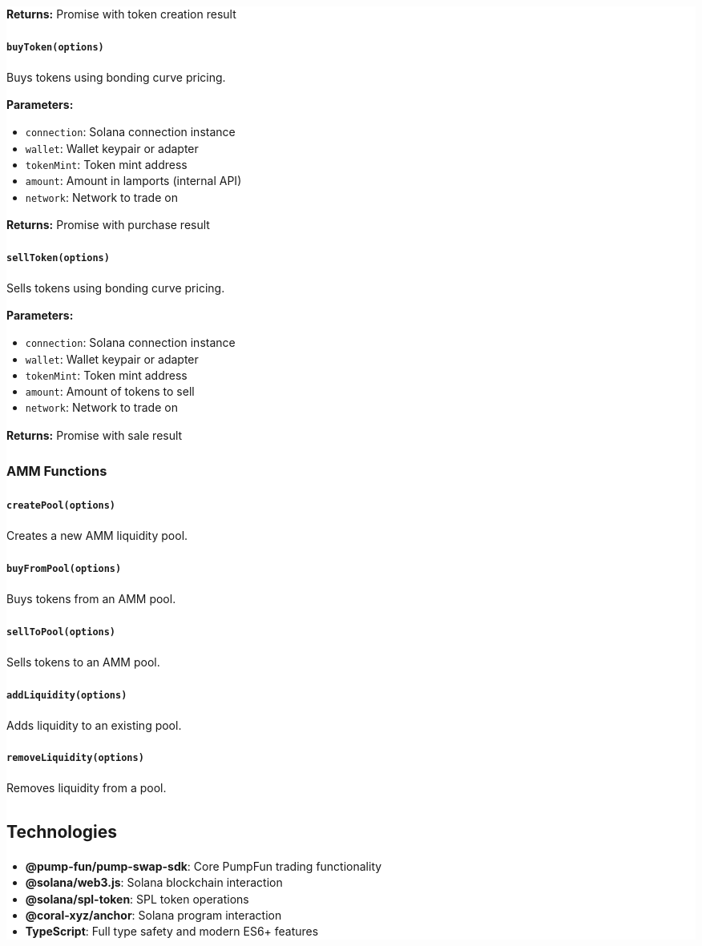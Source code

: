 **Returns:** Promise with token creation result

#### `buyToken(options)`

Buys tokens using bonding curve pricing.

**Parameters:**

- `connection`: Solana connection instance
- `wallet`: Wallet keypair or adapter
- `tokenMint`: Token mint address
- `amount`: Amount in lamports (internal API)
- `network`: Network to trade on

**Returns:** Promise with purchase result

#### `sellToken(options)`

Sells tokens using bonding curve pricing.

**Parameters:**

- `connection`: Solana connection instance
- `wallet`: Wallet keypair or adapter
- `tokenMint`: Token mint address
- `amount`: Amount of tokens to sell
- `network`: Network to trade on

**Returns:** Promise with sale result

### AMM Functions

#### `createPool(options)`

Creates a new AMM liquidity pool.

#### `buyFromPool(options)`

Buys tokens from an AMM pool.

#### `sellToPool(options)`

Sells tokens to an AMM pool.

#### `addLiquidity(options)`

Adds liquidity to an existing pool.

#### `removeLiquidity(options)`

Removes liquidity from a pool.

## Technologies

- **@pump-fun/pump-swap-sdk**: Core PumpFun trading functionality
- **@solana/web3.js**: Solana blockchain interaction
- **@solana/spl-token**: SPL token operations
- **@coral-xyz/anchor**: Solana program interaction
- **TypeScript**: Full type safety and modern ES6+ features
